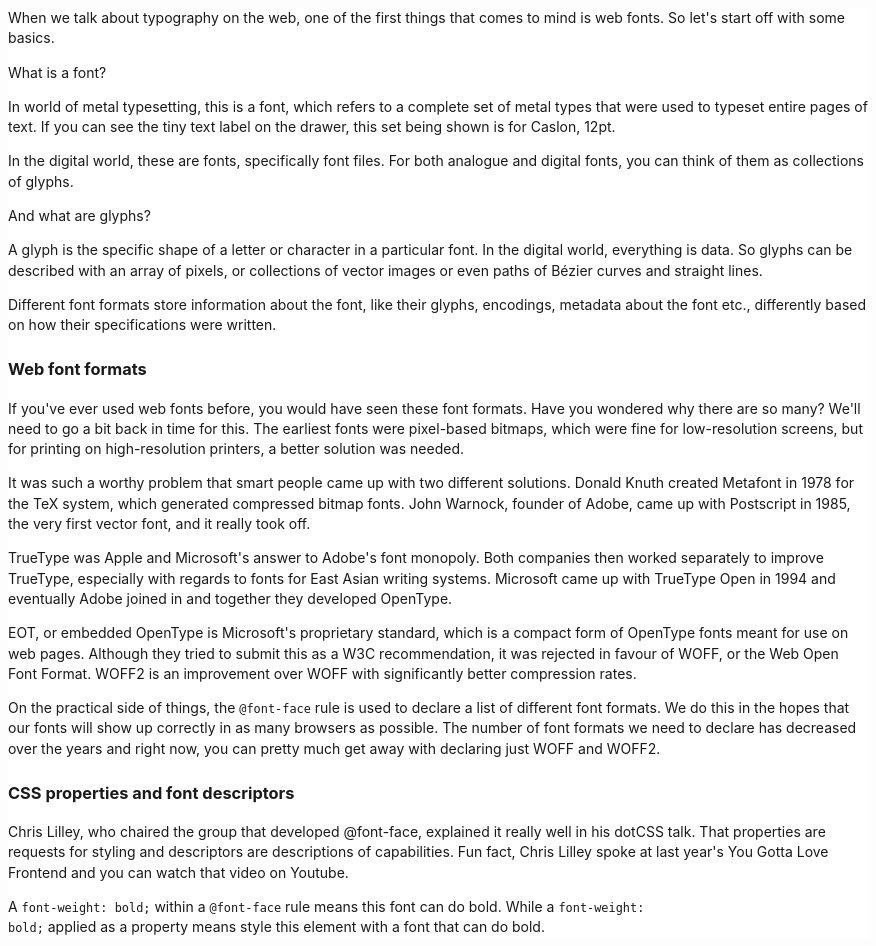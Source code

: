 When we talk about typography on the web, one of the first things that comes to mind is web fonts. So let's start off with some basics.

What is a font?

In world of metal typesetting, this is a font, which refers to a complete set of metal types that were used to typeset entire pages of text. If you can see the tiny text label on the drawer, this set being shown is for Caslon, 12pt.

In the digital world, these are fonts, specifically font files. For both analogue and digital fonts, you can think of them as collections of glyphs.

And what are glyphs?

A glyph is the specific shape of a letter or character in a particular font. In the digital world, everything is data. So glyphs can be described with an array of pixels, or collections of vector images or even paths of Bézier curves and straight lines.

Different font formats store information about the font, like their glyphs, encodings, metadata about the font etc., differently based on how their specifications were written.

### Web font formats

If you've ever used web fonts before, you would have seen these font formats. Have you wondered why there are so many? We'll need to go a bit back in time for this. The earliest fonts were pixel-based bitmaps, which were fine for low-resolution screens, but for printing on high-resolution printers, a better solution was needed.

It was such a worthy problem that smart people came up with two different solutions. Donald Knuth created Metafont in 1978 for the TeX system, which generated compressed bitmap fonts. John Warnock, founder of Adobe, came up with Postscript in 1985, the very first vector font, and it really took off.

TrueType was Apple and Microsoft's answer to Adobe's font monopoly. Both companies then worked separately to improve TrueType, especially with regards to fonts for East Asian writing systems. Microsoft came up with TrueType Open in 1994 and eventually Adobe joined in and together they developed OpenType.

EOT, or embedded OpenType is Microsoft's proprietary standard, which is a compact form of OpenType fonts meant for use on web pages. Although they tried to submit this as a W3C recommendation, it was rejected in favour of WOFF, or the Web Open Font Format. WOFF2 is an improvement over WOFF with significantly better compression rates.

On the practical side of things, the <code>@font-face</code> rule is used to declare a list of different font formats. We do this in the hopes that our fonts will show up correctly in as many browsers as possible. The number of font formats we need to declare has decreased over the years and right now, you can pretty much get away with declaring just WOFF and WOFF2.

### CSS properties and font descriptors

Chris Lilley, who chaired the group that developed @font-face, explained it really well in his dotCSS talk. That properties are requests for styling and descriptors are descriptions of capabilities. Fun fact, Chris Lilley spoke at last year's You Gotta Love Frontend and you can watch that video on Youtube. 

A <code>font-weight: bold;</code> within a <code>@font-face</code> rule means this font can do bold. While a <code>font-weight: bold;</code> applied as a property means style this element with a font that can do bold.
